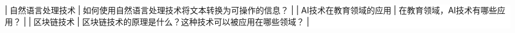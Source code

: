| 自然语言处理技术                         | 如何使用自然语言处理技术将文本转换为可操作的信息？                                                                                                                                                                                                                                                                                                                                                                                                                                                                                                                                                                                                                                                                                                                                                                                                                                                                                                                                                                                                                                                                                                                                                                                                                                                                                                                                                                                                                                                                                                                                                                                                                                                                                                                                                                 |
| AI技术在教育领域的应用                   | 在教育领域，AI技术有哪些应用？                                                                                                                                                                                                                                                                                                                                                                                                                                                                                                                                                                                                                                                                                                                                                                                                                                                                                                                                                                                                                                                                                                                                                                                                                                                                                                                                                                                                                                                                                                                                                                                                                                                                                                                                                                                   |
| 区块链技术                             | 区块链技术的原理是什么？这种技术可以被应用在哪些领域？                                                                                                                                                                                                                                                                                                                                                                                                                                                                                                                                                                                                                                                                                                                                                                                                                                                                                                                                                                                                                                                                                                                                                                                                                                                                                                                                                                                                                                                                                                                                                                                                                                                                                                 |